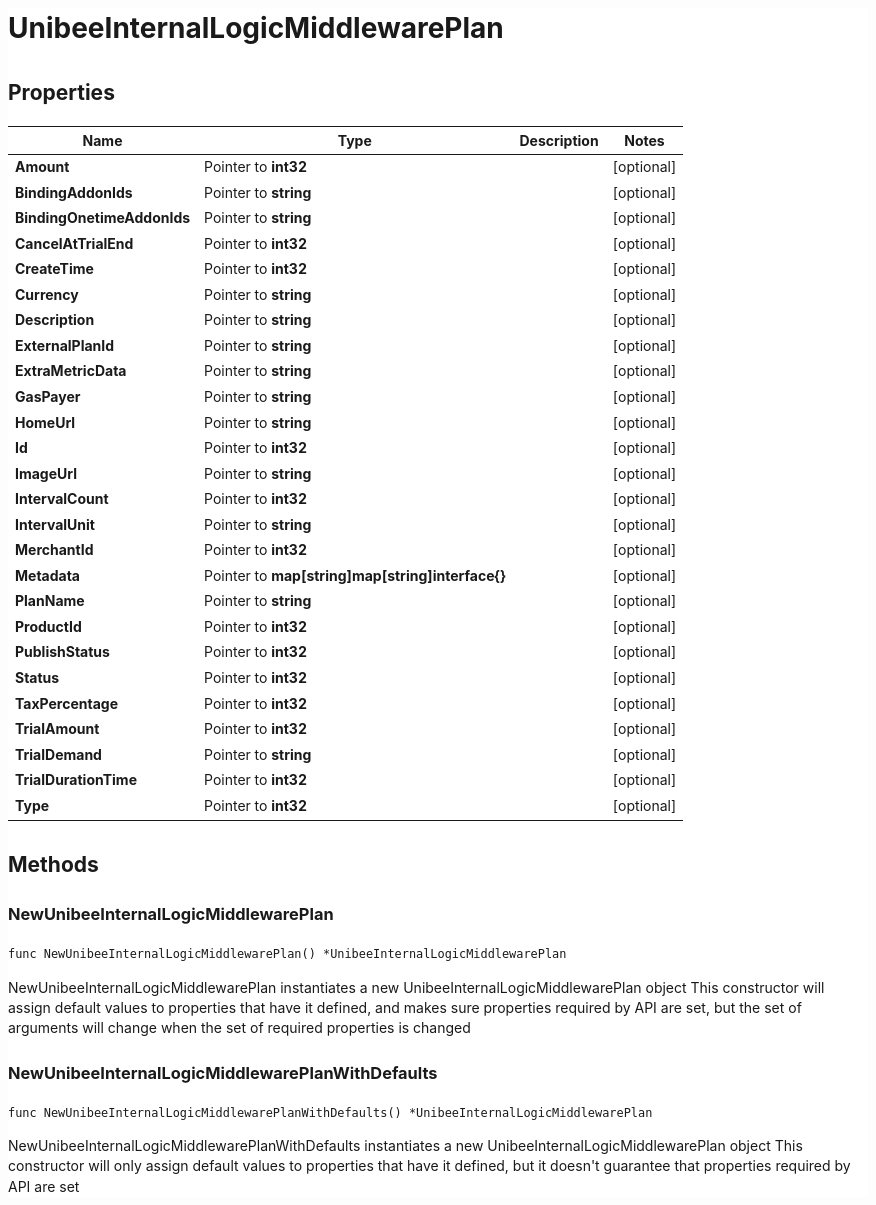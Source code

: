 # UnibeeInternalLogicMiddlewarePlan

## Properties

Name | Type | Description | Notes
------------ | ------------- | ------------- | -------------
**Amount** | Pointer to **int32** |  | [optional] 
**BindingAddonIds** | Pointer to **string** |  | [optional] 
**BindingOnetimeAddonIds** | Pointer to **string** |  | [optional] 
**CancelAtTrialEnd** | Pointer to **int32** |  | [optional] 
**CreateTime** | Pointer to **int32** |  | [optional] 
**Currency** | Pointer to **string** |  | [optional] 
**Description** | Pointer to **string** |  | [optional] 
**ExternalPlanId** | Pointer to **string** |  | [optional] 
**ExtraMetricData** | Pointer to **string** |  | [optional] 
**GasPayer** | Pointer to **string** |  | [optional] 
**HomeUrl** | Pointer to **string** |  | [optional] 
**Id** | Pointer to **int32** |  | [optional] 
**ImageUrl** | Pointer to **string** |  | [optional] 
**IntervalCount** | Pointer to **int32** |  | [optional] 
**IntervalUnit** | Pointer to **string** |  | [optional] 
**MerchantId** | Pointer to **int32** |  | [optional] 
**Metadata** | Pointer to **map[string]map[string]interface{}** |  | [optional] 
**PlanName** | Pointer to **string** |  | [optional] 
**ProductId** | Pointer to **int32** |  | [optional] 
**PublishStatus** | Pointer to **int32** |  | [optional] 
**Status** | Pointer to **int32** |  | [optional] 
**TaxPercentage** | Pointer to **int32** |  | [optional] 
**TrialAmount** | Pointer to **int32** |  | [optional] 
**TrialDemand** | Pointer to **string** |  | [optional] 
**TrialDurationTime** | Pointer to **int32** |  | [optional] 
**Type** | Pointer to **int32** |  | [optional] 

## Methods

### NewUnibeeInternalLogicMiddlewarePlan

`func NewUnibeeInternalLogicMiddlewarePlan() *UnibeeInternalLogicMiddlewarePlan`

NewUnibeeInternalLogicMiddlewarePlan instantiates a new UnibeeInternalLogicMiddlewarePlan object
This constructor will assign default values to properties that have it defined,
and makes sure properties required by API are set, but the set of arguments
will change when the set of required properties is changed

### NewUnibeeInternalLogicMiddlewarePlanWithDefaults

`func NewUnibeeInternalLogicMiddlewarePlanWithDefaults() *UnibeeInternalLogicMiddlewarePlan`

NewUnibeeInternalLogicMiddlewarePlanWithDefaults instantiates a new UnibeeInternalLogicMiddlewarePlan object
This constructor will only assign default values to properties that have it defined,
but it doesn't guarantee that properties required by API are set
